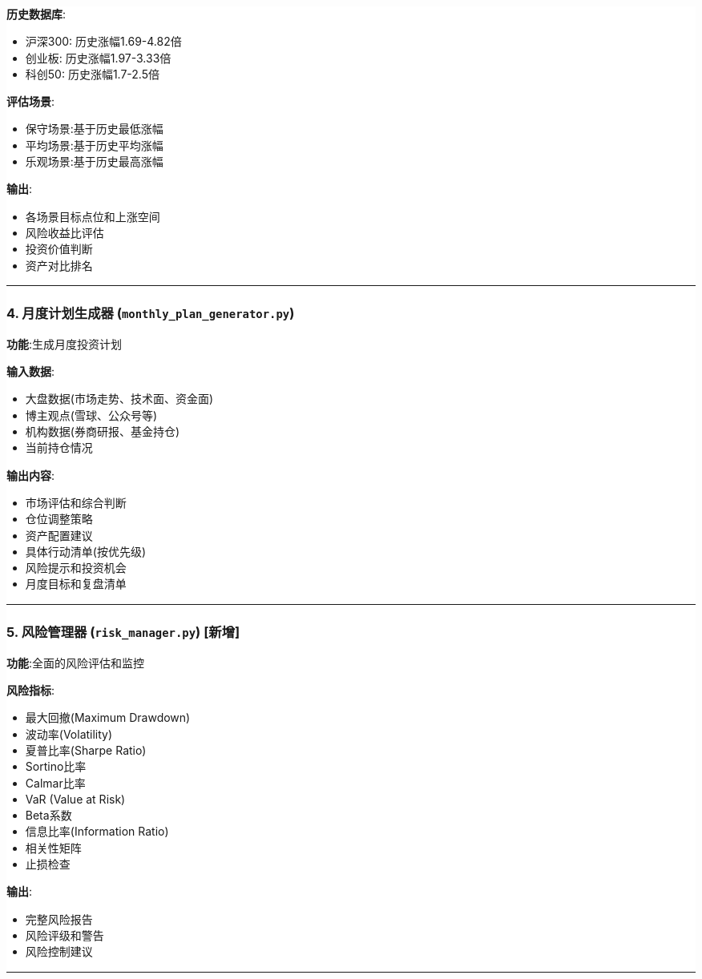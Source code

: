 **历史数据库**:
- 沪深300: 历史涨幅1.69-4.82倍
- 创业板: 历史涨幅1.97-3.33倍
- 科创50: 历史涨幅1.7-2.5倍

**评估场景**:
- 保守场景:基于历史最低涨幅
- 平均场景:基于历史平均涨幅
- 乐观场景:基于历史最高涨幅

**输出**:
- 各场景目标点位和上涨空间
- 风险收益比评估
- 投资价值判断
- 资产对比排名

---

### 4. 月度计划生成器 (`monthly_plan_generator.py`)
**功能**:生成月度投资计划

**输入数据**:
- 大盘数据(市场走势、技术面、资金面)
- 博主观点(雪球、公众号等)
- 机构数据(券商研报、基金持仓)
- 当前持仓情况

**输出内容**:
- 市场评估和综合判断
- 仓位调整策略
- 资产配置建议
- 具体行动清单(按优先级)
- 风险提示和投资机会
- 月度目标和复盘清单

---

### 5. 风险管理器 (`risk_manager.py`) **[新增]**
**功能**:全面的风险评估和监控

**风险指标**:
- 最大回撤(Maximum Drawdown)
- 波动率(Volatility)
- 夏普比率(Sharpe Ratio)
- Sortino比率
- Calmar比率
- VaR (Value at Risk)
- Beta系数
- 信息比率(Information Ratio)
- 相关性矩阵
- 止损检查

**输出**:
- 完整风险报告
- 风险评级和警告
- 风险控制建议

---